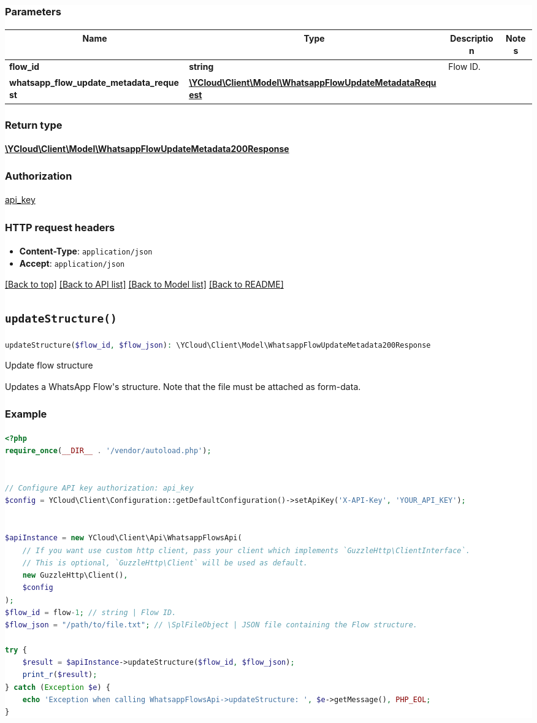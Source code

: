 ### Parameters

Name | Type | Description  | Notes
------------- | ------------- | ------------- | -------------
 **flow_id** | **string**| Flow ID. |
 **whatsapp_flow_update_metadata_request** | [**\YCloud\Client\Model\WhatsappFlowUpdateMetadataRequest**](../Model/WhatsappFlowUpdateMetadataRequest.md)|  |

### Return type

[**\YCloud\Client\Model\WhatsappFlowUpdateMetadata200Response**](../Model/WhatsappFlowUpdateMetadata200Response.md)

### Authorization

[api_key](../../README.md#api_key)

### HTTP request headers

- **Content-Type**: `application/json`
- **Accept**: `application/json`

[[Back to top]](#) [[Back to API list]](../../README.md#endpoints)
[[Back to Model list]](../../README.md#models)
[[Back to README]](../../README.md)

## `updateStructure()`

```php
updateStructure($flow_id, $flow_json): \YCloud\Client\Model\WhatsappFlowUpdateMetadata200Response
```

Update flow structure

Updates a WhatsApp Flow's structure. Note that the file must be attached as form-data.

### Example

```php
<?php
require_once(__DIR__ . '/vendor/autoload.php');


// Configure API key authorization: api_key
$config = YCloud\Client\Configuration::getDefaultConfiguration()->setApiKey('X-API-Key', 'YOUR_API_KEY');


$apiInstance = new YCloud\Client\Api\WhatsappFlowsApi(
    // If you want use custom http client, pass your client which implements `GuzzleHttp\ClientInterface`.
    // This is optional, `GuzzleHttp\Client` will be used as default.
    new GuzzleHttp\Client(),
    $config
);
$flow_id = flow-1; // string | Flow ID.
$flow_json = "/path/to/file.txt"; // \SplFileObject | JSON file containing the Flow structure.

try {
    $result = $apiInstance->updateStructure($flow_id, $flow_json);
    print_r($result);
} catch (Exception $e) {
    echo 'Exception when calling WhatsappFlowsApi->updateStructure: ', $e->getMessage(), PHP_EOL;
}
```
